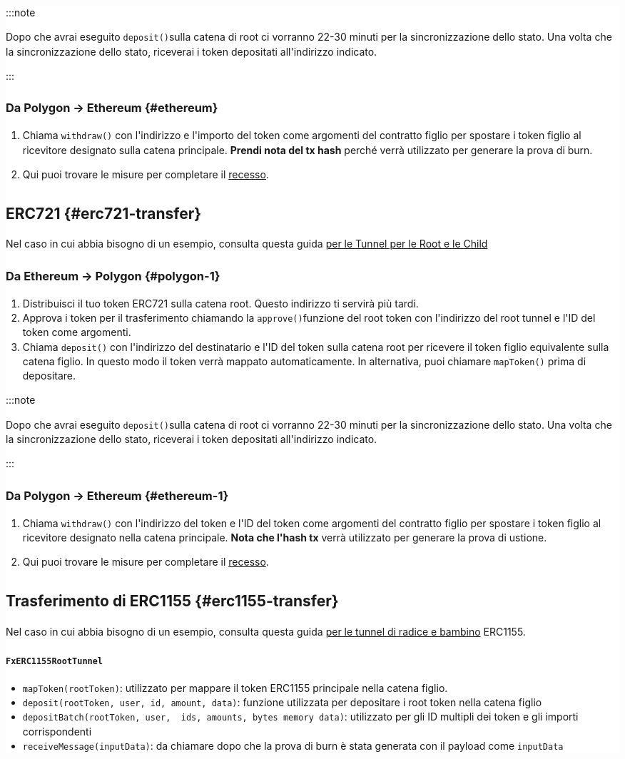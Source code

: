 :::note

Dopo che avrai eseguito `deposit()`sulla catena di root ci vorranno 22-30 minuti per la sincronizzazione dello stato. Una volta che la sincronizzazione dello stato, riceverai i token depositati all'indirizzo indicato.

:::

### Da Polygon → Ethereum {#ethereum}

1. Chiama `withdraw()` con l'indirizzo e l'importo del token come argomenti del contratto figlio per spostare i token figlio al ricevitore designato sulla catena principale. **Prendi nota del tx hash** perché verrà utilizzato per generare la prova di burn.

2. Qui puoi trovare le misure per completare il [recesso](#withdraw-tokens-on-the-root-chain).

## ERC721 {#erc721-transfer}

Nel caso in cui abbia bisogno di un esempio, consulta questa guida [per le Tunnel per le Root e le Child](https://github.com/fx-portal/contracts/tree/main/contracts/examples/erc721-transfer)

### Da Ethereum → Polygon {#polygon-1}

1. Distribuisci il tuo token ERC721 sulla catena root. Questo indirizzo ti servirà più tardi.
2. Approva i token per il trasferimento chiamando la `approve()`funzione del root token con l'indirizzo del root tunnel e l'ID del token come argomenti.
3. Chiama `deposit()` con l'indirizzo del destinatario e l'ID del token sulla catena root per ricevere il token figlio equivalente sulla catena figlio. In questo modo il token verrà mappato automaticamente. In alternativa, puoi chiamare `mapToken()` prima di depositare.

:::note

Dopo che avrai eseguito `deposit()`sulla catena di root ci vorranno 22-30 minuti per la sincronizzazione dello stato. Una volta che la sincronizzazione dello stato, riceverai i token depositati all'indirizzo indicato.

:::

### Da Polygon → Ethereum {#ethereum-1}

1. Chiama `withdraw()` con l'indirizzo del token e l'ID del token come argomenti del contratto figlio per spostare i token figlio al ricevitore designato nella catena principale. **Nota che l'hash tx** verrà utilizzato per generare la prova di ustione.

2. Qui puoi trovare le misure per completare il [recesso](#withdraw-tokens-on-the-root-chain).

## Trasferimento di ERC1155 {#erc1155-transfer}

Nel caso in cui abbia bisogno di un esempio, consulta questa guida [per le tunnel di radice e bambino](https://github.com/fx-portal/contracts/tree/main/contracts/examples/erc1155-transfer) ERC1155.

#### `FxERC1155RootTunnel`

- `mapToken(rootToken)`: utilizzato per mappare il token ERC1155 principale nella catena figlio.
- `deposit(rootToken, user, id, amount, data)`: funzione utilizzata per depositare i root token nella catena figlio
- `depositBatch(rootToken, user,  ids, amounts, bytes memory data)`: utilizzato per gli ID multipli dei token e gli importi corrispondenti
- `receiveMessage(inputData)`: da chiamare dopo che la prova di burn è stata generata con il payload come `inputData`
